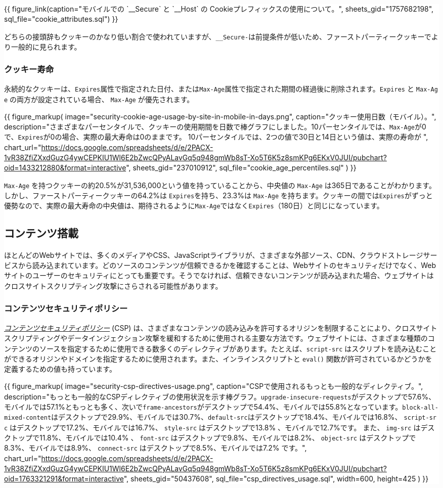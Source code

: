   </table>
  <figcaption>{{ figure_link(caption="モバイルでの `__Secure` と `__Host` の Cookieプレフィックスの使用について。", sheets_gid="1757682198", sql_file="cookie_attributes.sql") }}</figcaption>
</figure>

どちらの接頭辞もクッキーのかなり低い割合で使われていますが、`__Secure-`は前提条件が低いため、ファーストパーティークッキーでより一般的に見られます。

### クッキー寿命

永続的なクッキーは、`Expires`属性で指定された日付、または`Max-Age`属性で指定された期間の経過後に削除されます。`Expires` と `Max-Age` の両方が設定されている場合、 `Max-Age` が優先されます。

{{ figure_markup(
  image="security-cookie-age-usage-by-site-in-mobile-in-days.png",
  caption="クッキー使用日数（モバイル）。",
  description="さまざまなパーセンタイルで、クッキーの使用期間を日数で棒グラフにしました。10パーセンタイルでは、`Max-Age`が0で、`Expires`が0の場合、実際の最大寿命は0のままです。 10パーセンタイルでは、2つの値で30日と14日という値は、実際の寿命が ",
  chart_url="https://docs.google.com/spreadsheets/d/e/2PACX-1vR38ZfiZXxdGuzG4ywCEPKIU1Wl6E2bZwcQPyALavGq5q948gmWb8sT-Xo5T6K5z8smKPg6EKxV0JUI/pubchart?oid=1433212880&format=interactive",
  sheets_gid="237010912",
  sql_file="cookie_age_percentiles.sql"
  )
}}

`Max-Age` を持つクッキーの約20.5%が31,536,000という値を持っていることから、中央値の `Max-Age` は365日であることがわかります。しかし、ファーストパーティークッキーの64.2%は `Expires`を持ち、23.3%は `Max-Age` を持ちます。クッキーの間では`Expires`がずっと優勢なので、実際の最大寿命の中央値は、期待されるように`Max-Age`ではなく`Expires`（180日）と同じになっています。

## コンテンツ搭載

ほとんどのWebサイトでは、多くのメディアやCSS、JavaScriptライブラリが、さまざまな外部ソース、CDN、クラウドストレージサービスから読み込まれています。どのソースのコンテンツが信頼できるかを確認することは、Webサイトのセキュリティだけでなく、Webサイトのユーザーのセキュリティにとっても重要です。そうでなければ、信頼できないコンテンツが読み込まれた場合、ウェブサイトはクロスサイトスクリプティング攻撃にさらされる可能性があります。

### コンテンツセキュリティポリシー

[_コンテンツセキュリティポリシー_](https://developer.mozilla.org/docs/Web/HTTP/CSP) (CSP) は、さまざまなコンテンツの読み込みを許可するオリジンを制限することにより、クロスサイトスクリプティングやデータインジェクション攻撃を緩和するために使用される主要な方法です。ウェブサイトには、さまざまな種類のコンテンツのソースを指定するために使用できる数多くのディレクティブがあります。たとえば、`script-src` はスクリプトを読み込むことができるオリジンやドメインを指定するために使用されます。また、インラインスクリプトと `eval()` 関数が許可されているかどうかを定義するための値も持っています。

{{ figure_markup(
  image="security-csp-directives-usage.png",
  caption="CSPで使用されるもっとも一般的なディレクティブ。",
  description="もっとも一般的なCSPディレクティブの使用状況を示す棒グラフ。`upgrade-insecure-requests`がデスクトップで57.6%、モバイルでは57.1%ともっとも多く、次いで`frame-ancestors`がデスクトップで54.4%、モバイルでは55.8%となっています。`block-all-mixed-content`はデスクトップで29.9%、モバイルでは30.7%、`default-src`はデスクトップで18.4%、モバイルでは16.8%、 `script-src` はデスクトップで17.2%、モバイルでは16.7%、 `style-src` はデスクトップで13.8% 、モバイルで12.7%です。 また、 `img-src` はデスクトップで11.8%、モバイルでは10.4% 、 `font-src` はデスクトップで9.8%、モバイルでは8.2%、 `object-src` はデスクトップで8.3%、モバイルでは8.9%、 `connect-src` はデスクトップで8.5%、モバイルでは7.2% です。",
  chart_url="https://docs.google.com/spreadsheets/d/e/2PACX-1vR38ZfiZXxdGuzG4ywCEPKIU1Wl6E2bZwcQPyALavGq5q948gmWb8sT-Xo5T6K5z8smKPg6EKxV0JUI/pubchart?oid=1763321291&format=interactive",
  sheets_gid="50437608",
  sql_file="csp_directives_usage.sql",
  width=600,
  height=425
  )
}}
